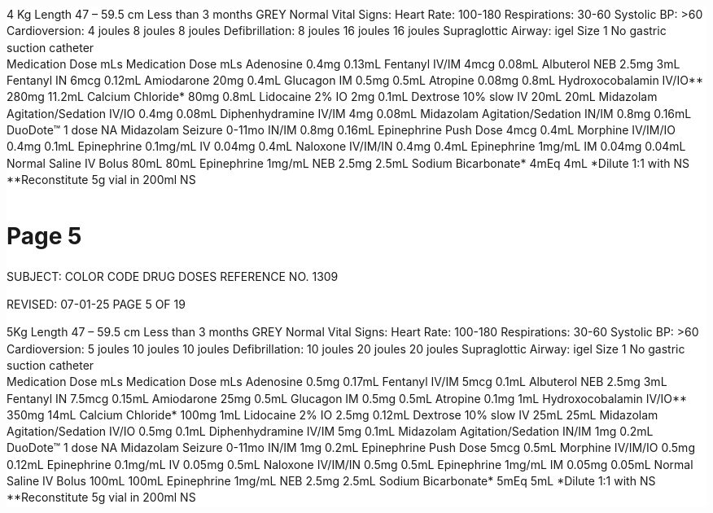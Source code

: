 4 Kg 
Length 47 – 59.5 cm Less than 3 months 
GREY 
Normal Vital Signs: Heart Rate: 100-180 Respirations: 30-60 Systolic BP: >60 
Cardioversion: 4 joules 8 joules 8 joules 
Defibrillation: 8 joules 16 joules 16 joules 
Supraglottic Airway: igel Size 1 No gastric suction catheter  
Medication Dose mLs Medication Dose mLs 
Adenosine 0.4mg 0.13mL Fentanyl IV/IM 4mcg 0.08mL 
Albuterol NEB 2.5mg 3mL Fentanyl IN 6mcg 0.12mL 
Amiodarone 20mg 0.4mL Glucagon IM 0.5mg 0.5mL 
Atropine 0.08mg 0.8mL Hydroxocobalamin IV/IO** 280mg 11.2mL 
Calcium Chloride* 80mg 0.8mL Lidocaine 2% IO 2mg 0.1mL 
Dextrose 10% slow IV 20mL 20mL Midazolam Agitation/Sedation IV/IO 0.4mg 0.08mL 
Diphenhydramine IV/IM 4mg 0.08mL Midazolam Agitation/Sedation IN/IM 0.8mg 0.16mL 
DuoDote™ 1 dose NA Midazolam Seizure 0-11mo IN/IM 0.8mg 0.16mL 
Epinephrine Push Dose 4mcg 0.4mL Morphine IV/IM/IO 0.4mg 0.1mL 
Epinephrine 0.1mg/mL IV 0.04mg 0.4mL Naloxone IV/IM/IN 0.4mg 0.4mL 
Epinephrine 1mg/mL IM 0.04mg 0.04mL Normal Saline IV Bolus 80mL 80mL 
Epinephrine 1mg/mL NEB 2.5mg 2.5mL Sodium Bicarbonate* 4mEq 4mL 
   *Dilute 1:1 with NS 
**Reconstitute 5g vial in 200ml NS

# Page 5

SUBJECT: COLOR CODE DRUG DOSES REFERENCE NO. 1309 
 
REVISED: 07-01-25 PAGE 5 OF 19 
 
 
 
5Kg 
Length 47 – 59.5 cm Less than 3 months 
GREY 
Normal Vital Signs: Heart Rate: 100-180 Respirations: 30-60 Systolic BP: >60 
Cardioversion: 5 joules 10 joules 10 joules 
Defibrillation: 10 joules 20 joules 20 joules 
Supraglottic Airway: igel Size 1 No gastric suction catheter  
Medication Dose mLs Medication Dose mLs 
Adenosine 0.5mg 0.17mL Fentanyl IV/IM 5mcg 0.1mL 
Albuterol NEB 2.5mg 3mL Fentanyl IN 7.5mcg 0.15mL 
Amiodarone 25mg 0.5mL Glucagon IM 0.5mg 0.5mL 
Atropine 0.1mg 1mL Hydroxocobalamin IV/IO** 350mg 14mL 
Calcium Chloride* 100mg 1mL Lidocaine 2% IO 2.5mg 0.12mL 
Dextrose 10% slow IV 25mL 25mL Midazolam Agitation/Sedation IV/IO 0.5mg 0.1mL 
Diphenhydramine IV/IM 5mg 0.1mL Midazolam Agitation/Sedation IN/IM 1mg 0.2mL 
DuoDote™ 1 dose NA Midazolam Seizure 0-11mo IN/IM 1mg 0.2mL 
Epinephrine Push Dose 5mcg 0.5mL Morphine IV/IM/IO 0.5mg 0.12mL 
Epinephrine 0.1mg/mL IV 0.05mg 0.5mL Naloxone IV/IM/IN 0.5mg 0.5mL 
Epinephrine 1mg/mL IM 0.05mg 0.05mL Normal Saline IV Bolus 100mL 100mL 
Epinephrine 1mg/mL NEB 2.5mg 2.5mL Sodium Bicarbonate* 5mEq 5mL 
   *Dilute 1:1 with NS 
**Reconstitute 5g vial in 200ml NS
